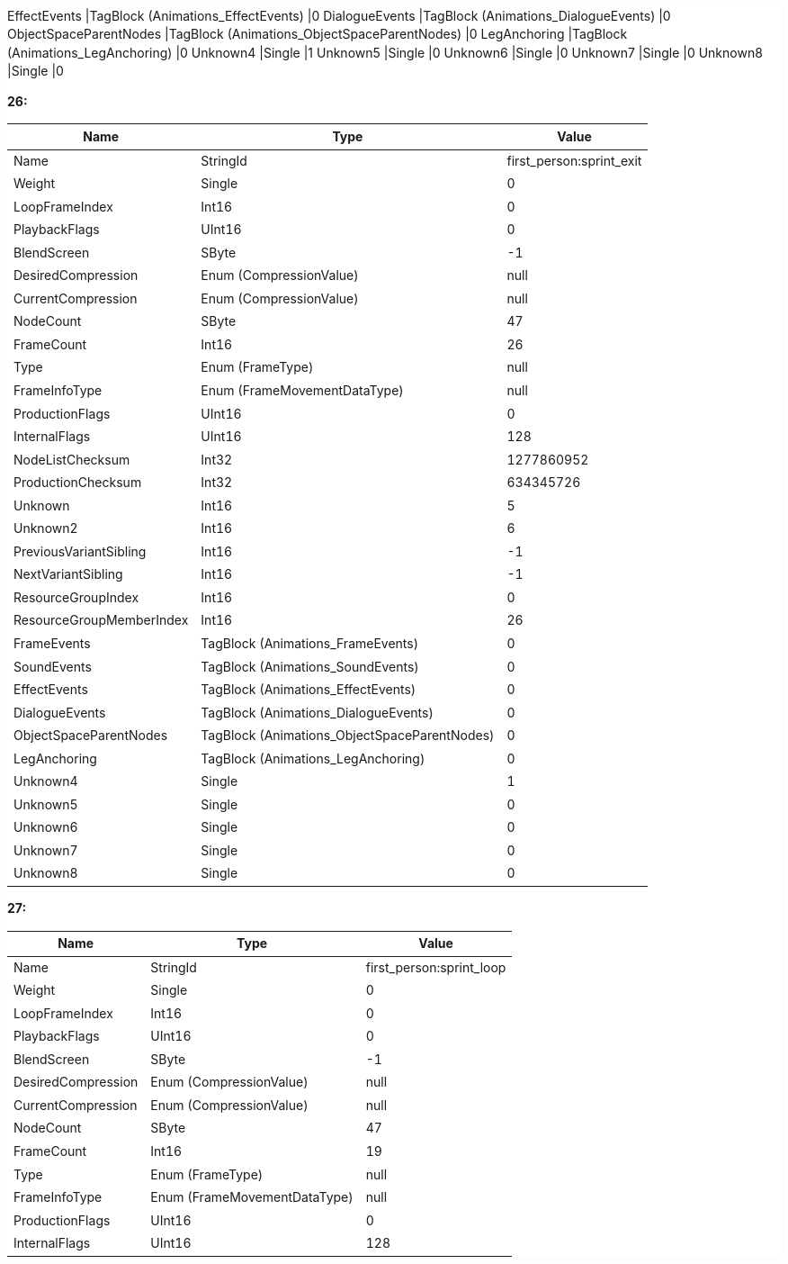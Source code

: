 EffectEvents	|TagBlock (Animations_EffectEvents)	|0
DialogueEvents	|TagBlock (Animations_DialogueEvents)	|0
ObjectSpaceParentNodes	|TagBlock (Animations_ObjectSpaceParentNodes)	|0
LegAnchoring	|TagBlock (Animations_LegAnchoring)	|0
Unknown4	|Single	|1
Unknown5	|Single	|0
Unknown6	|Single	|0
Unknown7	|Single	|0
Unknown8	|Single	|0


**26:**

Name	| Type	| Value
---	|---	|---	|
Name	|StringId	|first_person:sprint_exit
Weight	|Single	|0
LoopFrameIndex	|Int16	|0
PlaybackFlags	|UInt16	|0
BlendScreen	|SByte	|-1
DesiredCompression	|Enum (CompressionValue)	|null
CurrentCompression	|Enum (CompressionValue)	|null
NodeCount	|SByte	|47
FrameCount	|Int16	|26
Type	|Enum (FrameType)	|null
FrameInfoType	|Enum (FrameMovementDataType)	|null
ProductionFlags	|UInt16	|0
InternalFlags	|UInt16	|128
NodeListChecksum	|Int32	|1277860952
ProductionChecksum	|Int32	|634345726
Unknown	|Int16	|5
Unknown2	|Int16	|6
PreviousVariantSibling	|Int16	|-1
NextVariantSibling	|Int16	|-1
ResourceGroupIndex	|Int16	|0
ResourceGroupMemberIndex	|Int16	|26
FrameEvents	|TagBlock (Animations_FrameEvents)	|0
SoundEvents	|TagBlock (Animations_SoundEvents)	|0
EffectEvents	|TagBlock (Animations_EffectEvents)	|0
DialogueEvents	|TagBlock (Animations_DialogueEvents)	|0
ObjectSpaceParentNodes	|TagBlock (Animations_ObjectSpaceParentNodes)	|0
LegAnchoring	|TagBlock (Animations_LegAnchoring)	|0
Unknown4	|Single	|1
Unknown5	|Single	|0
Unknown6	|Single	|0
Unknown7	|Single	|0
Unknown8	|Single	|0


**27:**

Name	| Type	| Value
---	|---	|---	|
Name	|StringId	|first_person:sprint_loop
Weight	|Single	|0
LoopFrameIndex	|Int16	|0
PlaybackFlags	|UInt16	|0
BlendScreen	|SByte	|-1
DesiredCompression	|Enum (CompressionValue)	|null
CurrentCompression	|Enum (CompressionValue)	|null
NodeCount	|SByte	|47
FrameCount	|Int16	|19
Type	|Enum (FrameType)	|null
FrameInfoType	|Enum (FrameMovementDataType)	|null
ProductionFlags	|UInt16	|0
InternalFlags	|UInt16	|128